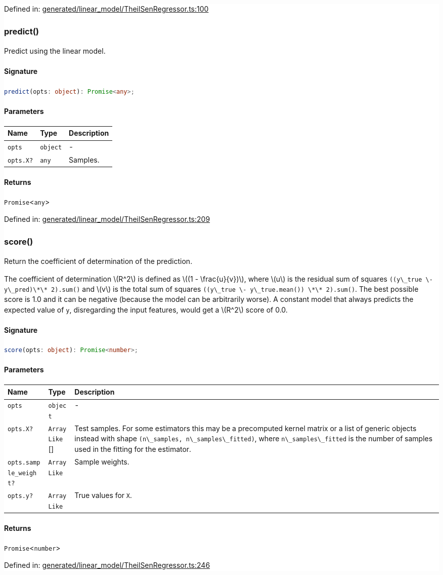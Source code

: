 Defined in:  [generated/linear\_model/TheilSenRegressor.ts:100](https://github.com/transitive-bullshit/scikit-learn-ts/blob/f6c1fce/packages/sklearn/src/generated/linear_model/TheilSenRegressor.ts#L100)

### predict()

Predict using the linear model.

#### Signature

```ts
predict(opts: object): Promise<any>;
```

#### Parameters

| Name | Type | Description |
| :------ | :------ | :------ |
| `opts` | `object` | - |
| `opts.X?` | `any` | Samples. |

#### Returns

`Promise`\<`any`\>

Defined in:  [generated/linear\_model/TheilSenRegressor.ts:209](https://github.com/transitive-bullshit/scikit-learn-ts/blob/f6c1fce/packages/sklearn/src/generated/linear_model/TheilSenRegressor.ts#L209)

### score()

Return the coefficient of determination of the prediction.

The coefficient of determination \\(R^2\\) is defined as \\((1 - \\frac{u}{v})\\), where \\(u\\) is the residual sum of squares `((y\_true \- y\_pred)\*\* 2).sum()` and \\(v\\) is the total sum of squares `((y\_true \- y\_true.mean()) \*\* 2).sum()`. The best possible score is 1.0 and it can be negative (because the model can be arbitrarily worse). A constant model that always predicts the expected value of `y`, disregarding the input features, would get a \\(R^2\\) score of 0.0.

#### Signature

```ts
score(opts: object): Promise<number>;
```

#### Parameters

| Name | Type | Description |
| :------ | :------ | :------ |
| `opts` | `object` | - |
| `opts.X?` | `ArrayLike`[] | Test samples. For some estimators this may be a precomputed kernel matrix or a list of generic objects instead with shape `(n\_samples, n\_samples\_fitted)`, where `n\_samples\_fitted` is the number of samples used in the fitting for the estimator. |
| `opts.sample_weight?` | `ArrayLike` | Sample weights. |
| `opts.y?` | `ArrayLike` | True values for `X`. |

#### Returns

`Promise`\<`number`\>

Defined in:  [generated/linear\_model/TheilSenRegressor.ts:246](https://github.com/transitive-bullshit/scikit-learn-ts/blob/f6c1fce/packages/sklearn/src/generated/linear_model/TheilSenRegressor.ts#L246)

